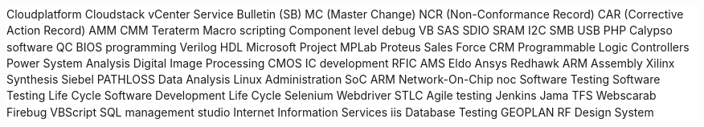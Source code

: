 Cloudplatform
Cloudstack
vCenter
Service Bulletin (SB)
MC (Master Change)
NCR (Non-Conformance Record)
CAR (Corrective Action Record)
AMM
CMM
Teraterm Macro scripting
Component level debug
VB
SAS
SDIO
SRAM
I2C
SMB
USB
PHP
Calypso software
QC
BIOS programming
Verilog HDL
Microsoft Project
MPLab
Proteus
Sales Force
CRM
Programmable Logic Controllers
Power System Analysis
Digital Image Processing
CMOS IC development
RFIC
AMS
Eldo
Ansys Redhawk
ARM Assembly
Xilinx Synthesis
Siebel
PATHLOSS
Data Analysis
Linux Administration
SoC
ARM
Network-On-Chip
noc
Software Testing
Software Testing Life Cycle
Software Development Life Cycle
Selenium Webdriver
STLC
Agile testing
Jenkins
Jama
TFS
Webscarab
Firebug
VBScript
SQL management studio
Internet Information Services
iis
Database Testing
GEOPLAN
RF Design System